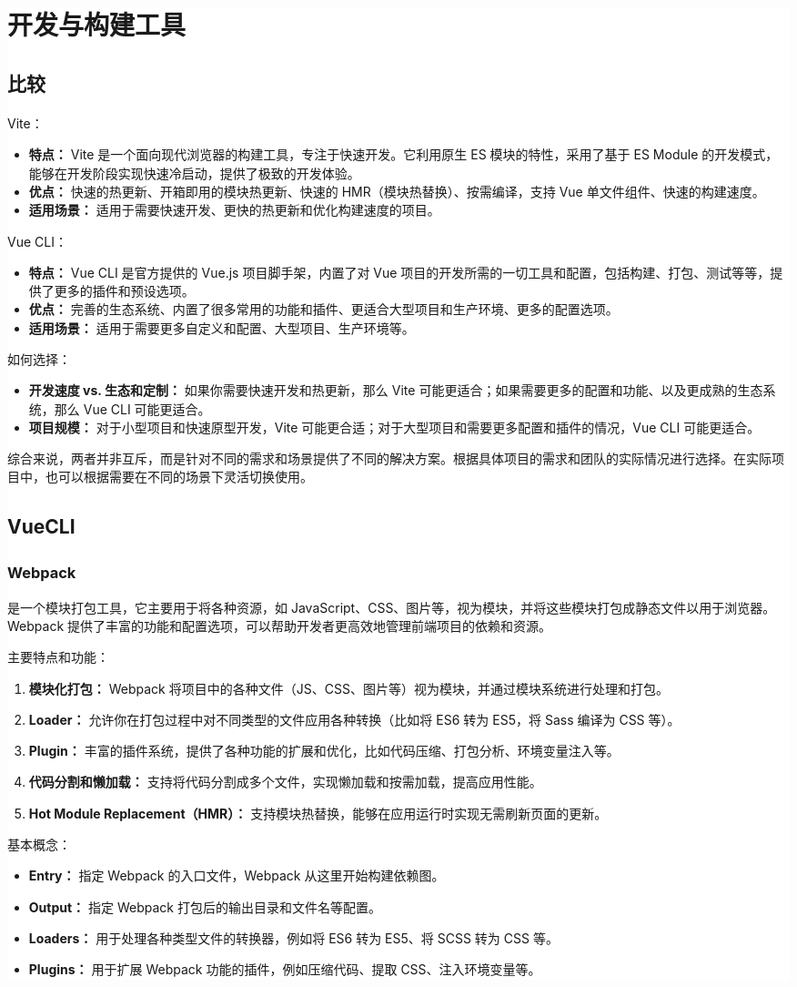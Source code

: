 


# 开发与构建工具

## 比较

Vite：

- **特点：** Vite 是一个面向现代浏览器的构建工具，专注于快速开发。它利用原生 ES 模块的特性，采用了基于 ES Module 的开发模式，能够在开发阶段实现快速冷启动，提供了极致的开发体验。
- **优点：** 快速的热更新、开箱即用的模块热更新、快速的 HMR（模块热替换）、按需编译，支持 Vue 单文件组件、快速的构建速度。
- **适用场景：** 适用于需要快速开发、更快的热更新和优化构建速度的项目。

Vue CLI：

- **特点：** Vue CLI 是官方提供的 Vue.js 项目脚手架，内置了对 Vue 项目的开发所需的一切工具和配置，包括构建、打包、测试等等，提供了更多的插件和预设选项。
- **优点：** 完善的生态系统、内置了很多常用的功能和插件、更适合大型项目和生产环境、更多的配置选项。
- **适用场景：** 适用于需要更多自定义和配置、大型项目、生产环境等。

如何选择：

- **开发速度 vs. 生态和定制：** 如果你需要快速开发和热更新，那么 Vite 可能更适合；如果需要更多的配置和功能、以及更成熟的生态系统，那么 Vue CLI 可能更适合。
- **项目规模：** 对于小型项目和快速原型开发，Vite 可能更合适；对于大型项目和需要更多配置和插件的情况，Vue CLI 可能更适合。

综合来说，两者并非互斥，而是针对不同的需求和场景提供了不同的解决方案。根据具体项目的需求和团队的实际情况进行选择。在实际项目中，也可以根据需要在不同的场景下灵活切换使用。



## VueCLI



### Webpack 

是一个模块打包工具，它主要用于将各种资源，如 JavaScript、CSS、图片等，视为模块，并将这些模块打包成静态文件以用于浏览器。Webpack 提供了丰富的功能和配置选项，可以帮助开发者更高效地管理前端项目的依赖和资源。

主要特点和功能：

1. **模块化打包：** Webpack 将项目中的各种文件（JS、CSS、图片等）视为模块，并通过模块系统进行处理和打包。

2. **Loader：** 允许你在打包过程中对不同类型的文件应用各种转换（比如将 ES6 转为 ES5，将 Sass 编译为 CSS 等）。

3. **Plugin：** 丰富的插件系统，提供了各种功能的扩展和优化，比如代码压缩、打包分析、环境变量注入等。

4. **代码分割和懒加载：** 支持将代码分割成多个文件，实现懒加载和按需加载，提高应用性能。

5. **Hot Module Replacement（HMR）：** 支持模块热替换，能够在应用运行时实现无需刷新页面的更新。

基本概念：

- **Entry：** 指定 Webpack 的入口文件，Webpack 从这里开始构建依赖图。

- **Output：** 指定 Webpack 打包后的输出目录和文件名等配置。

- **Loaders：** 用于处理各种类型文件的转换器，例如将 ES6 转为 ES5、将 SCSS 转为 CSS 等。

- **Plugins：** 用于扩展 Webpack 功能的插件，例如压缩代码、提取 CSS、注入环境变量等。
